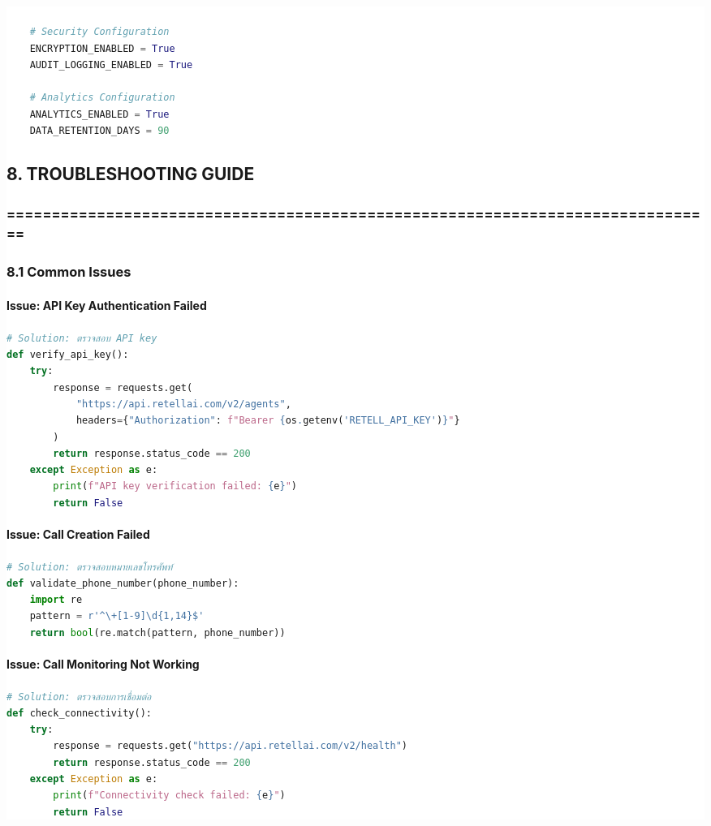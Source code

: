 ```python
    
    # Security Configuration
    ENCRYPTION_ENABLED = True
    AUDIT_LOGGING_ENABLED = True
    
    # Analytics Configuration
    ANALYTICS_ENABLED = True
    DATA_RETENTION_DAYS = 90
```

## 8. TROUBLESHOOTING GUIDE
### ===============================================================================

### 8.1 Common Issues

#### Issue: API Key Authentication Failed
```python
# Solution: ตรวจสอบ API key
def verify_api_key():
    try:
        response = requests.get(
            "https://api.retellai.com/v2/agents",
            headers={"Authorization": f"Bearer {os.getenv('RETELL_API_KEY')}"}
        )
        return response.status_code == 200
    except Exception as e:
        print(f"API key verification failed: {e}")
        return False
```

#### Issue: Call Creation Failed
```python
# Solution: ตรวจสอบหมายเลขโทรศัพท์
def validate_phone_number(phone_number):
    import re
    pattern = r'^\+[1-9]\d{1,14}$'
    return bool(re.match(pattern, phone_number))
```

#### Issue: Call Monitoring Not Working
```python
# Solution: ตรวจสอบการเชื่อมต่อ
def check_connectivity():
    try:
        response = requests.get("https://api.retellai.com/v2/health")
        return response.status_code == 200
    except Exception as e:
        print(f"Connectivity check failed: {e}")
        return False
```
